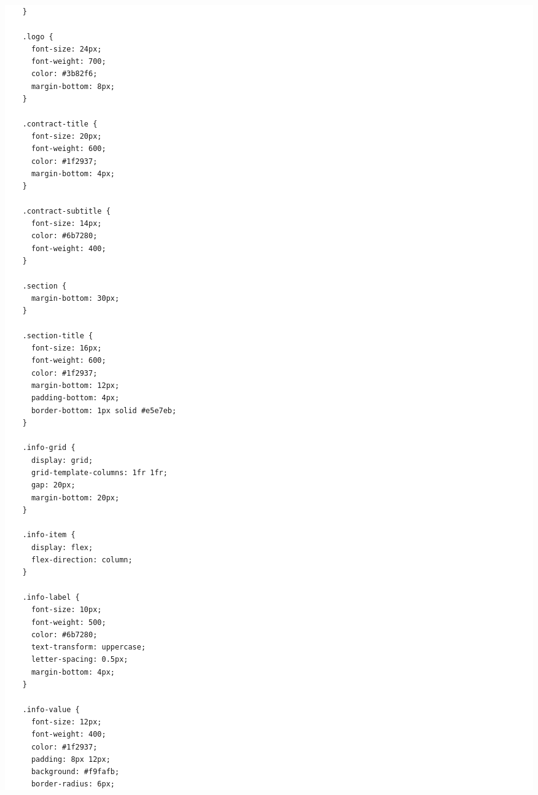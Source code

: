 ```html
    }
    
    .logo {
      font-size: 24px;
      font-weight: 700;
      color: #3b82f6;
      margin-bottom: 8px;
    }
    
    .contract-title {
      font-size: 20px;
      font-weight: 600;
      color: #1f2937;
      margin-bottom: 4px;
    }
    
    .contract-subtitle {
      font-size: 14px;
      color: #6b7280;
      font-weight: 400;
    }
    
    .section {
      margin-bottom: 30px;
    }
    
    .section-title {
      font-size: 16px;
      font-weight: 600;
      color: #1f2937;
      margin-bottom: 12px;
      padding-bottom: 4px;
      border-bottom: 1px solid #e5e7eb;
    }
    
    .info-grid {
      display: grid;
      grid-template-columns: 1fr 1fr;
      gap: 20px;
      margin-bottom: 20px;
    }
    
    .info-item {
      display: flex;
      flex-direction: column;
    }
    
    .info-label {
      font-size: 10px;
      font-weight: 500;
      color: #6b7280;
      text-transform: uppercase;
      letter-spacing: 0.5px;
      margin-bottom: 4px;
    }
    
    .info-value {
      font-size: 12px;
      font-weight: 400;
      color: #1f2937;
      padding: 8px 12px;
      background: #f9fafb;
      border-radius: 6px;
```